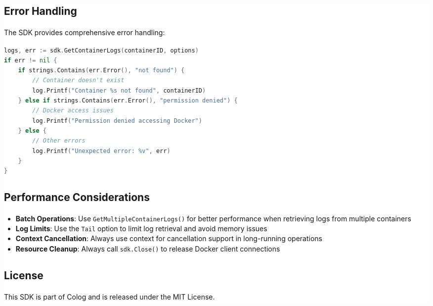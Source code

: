 ## Error Handling

The SDK provides comprehensive error handling:

```go
logs, err := sdk.GetContainerLogs(containerID, options)
if err != nil {
    if strings.Contains(err.Error(), "not found") {
        // Container doesn't exist
        log.Printf("Container %s not found", containerID)
    } else if strings.Contains(err.Error(), "permission denied") {
        // Docker access issues
        log.Printf("Permission denied accessing Docker")
    } else {
        // Other errors
        log.Printf("Unexpected error: %v", err)
    }
}
```

## Performance Considerations

- **Batch Operations**: Use `GetMultipleContainerLogs()` for better performance when retrieving logs from multiple containers
- **Log Limits**: Use the `Tail` option to limit log retrieval and avoid memory issues
- **Context Cancellation**: Always use context for cancellation support in long-running operations
- **Resource Cleanup**: Always call `sdk.Close()` to release Docker client connections

## License

This SDK is part of Colog and is released under the MIT License.